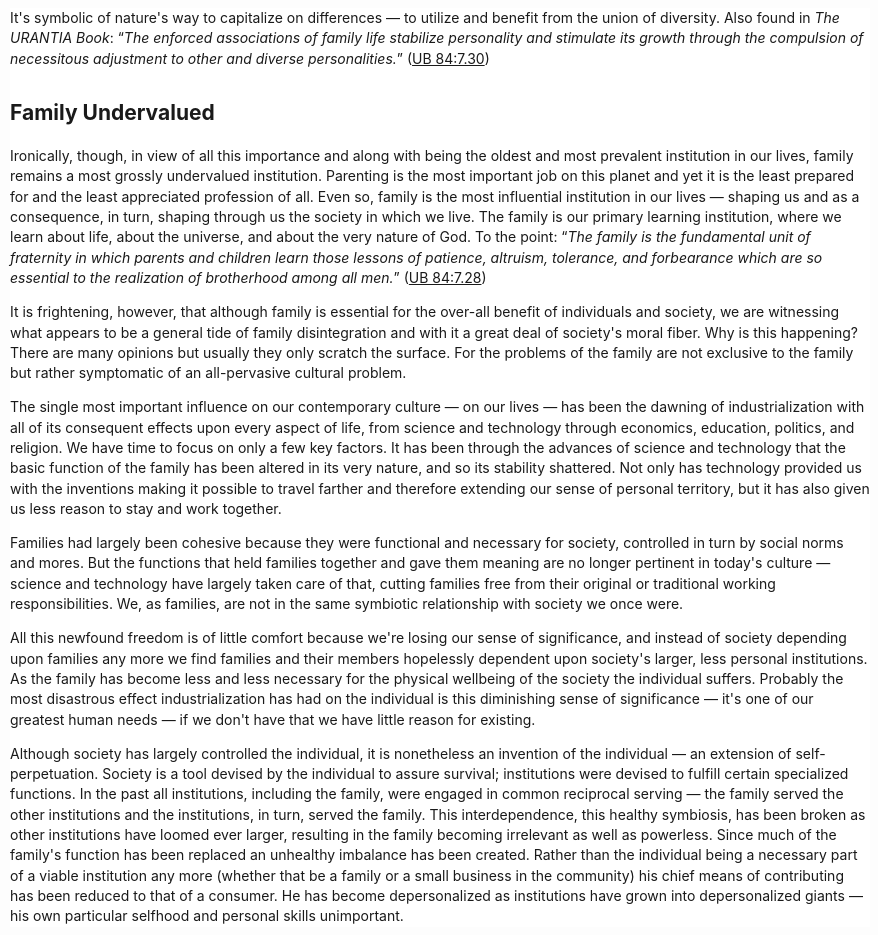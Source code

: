 It's symbolic of nature's way to capitalize on differences — to utilize and benefit from the union of diversity. Also found in _The URANTIA Book_: “_The enforced associations of family life stabilize personality and stimulate its growth through the compulsion of necessitous adjustment to other and diverse personalities._” ([UB 84:7.30](/en/The_Urantia_Book/84#p7_30))

## Family Undervalued

Ironically, though, in view of all this importance and along with being the oldest and most prevalent institution in our lives, family remains a most grossly undervalued institution. Parenting is the most important job on this planet and yet it is the least prepared for and the least appreciated profession of all. Even so, family is the most influential institution in our lives — shaping us and as a consequence, in turn, shaping through us the society in which we live. The family is our primary learning institution, where we learn about life, about the universe, and about the very nature of God. To the point: “_The family is the fundamental unit of fraternity in which parents and children learn those lessons of patience, altruism, tolerance, and forbearance which are so essential to the realization of brotherhood among all men._” ([UB 84:7.28](/en/The_Urantia_Book/84#p7_28))

It is frightening, however, that although family is essential for the over-all benefit of individuals and society, we are witnessing what appears to be a general tide of family disintegration and with it a great deal of society's moral fiber. Why is this happening? There are many opinions but usually they only scratch the surface. For the problems of the family are not exclusive to the family but rather symptomatic of an all-pervasive cultural problem.

The single most important influence on our contemporary culture — on our lives — has been the dawning of industrialization with all of its consequent effects upon every aspect of life, from science and technology through economics, education, politics, and religion. We have time to focus on only a few key factors. It has been through the advances of science and technology that the basic function of the family has been altered in its very nature, and so its stability shattered. Not only has technology provided us with the inventions making it possible to travel farther and therefore extending our sense of personal territory, but it has also given us less reason to stay and work together.

Families had largely been cohesive because they were functional and necessary for society, controlled in turn by social norms and mores. But the functions that held families together and gave them meaning are no longer pertinent in today's culture — science and technology have largely taken care of that, cutting families free from their original or traditional working responsibilities. We, as families, are not in the same symbiotic relationship with society we once were.

All this newfound freedom is of little comfort because we're losing our sense of significance, and instead of society depending upon families any more we find families and their members hopelessly dependent upon society's larger, less personal institutions. As the family has become less and less necessary for the physical wellbeing of the society the individual suffers. Probably the most disastrous effect industrialization has had on the individual is this diminishing sense of significance — it's one of our greatest human needs — if we don't have that we have little reason for existing.

Although society has largely controlled the individual, it is nonetheless an invention of the individual — an extension of self-perpetuation. Society is a tool devised by the individual to assure survival; institutions were devised to fulfill certain specialized functions. In the past all institutions, including the family, were engaged in common reciprocal serving — the family served the other institutions and the institutions, in turn, served the family. This interdependence, this healthy symbiosis, has been broken as other institutions have loomed ever larger, resulting in the family becoming irrelevant as well as powerless. Since much of the family's function has been replaced an unhealthy imbalance has been created. Rather than the individual being a necessary part of a viable institution any more (whether that be a family or a small business in the community) his chief means of contributing has been reduced to that of a consumer. He has become depersonalized as institutions have grown into depersonalized giants — his own particular selfhood and personal skills unimportant.
